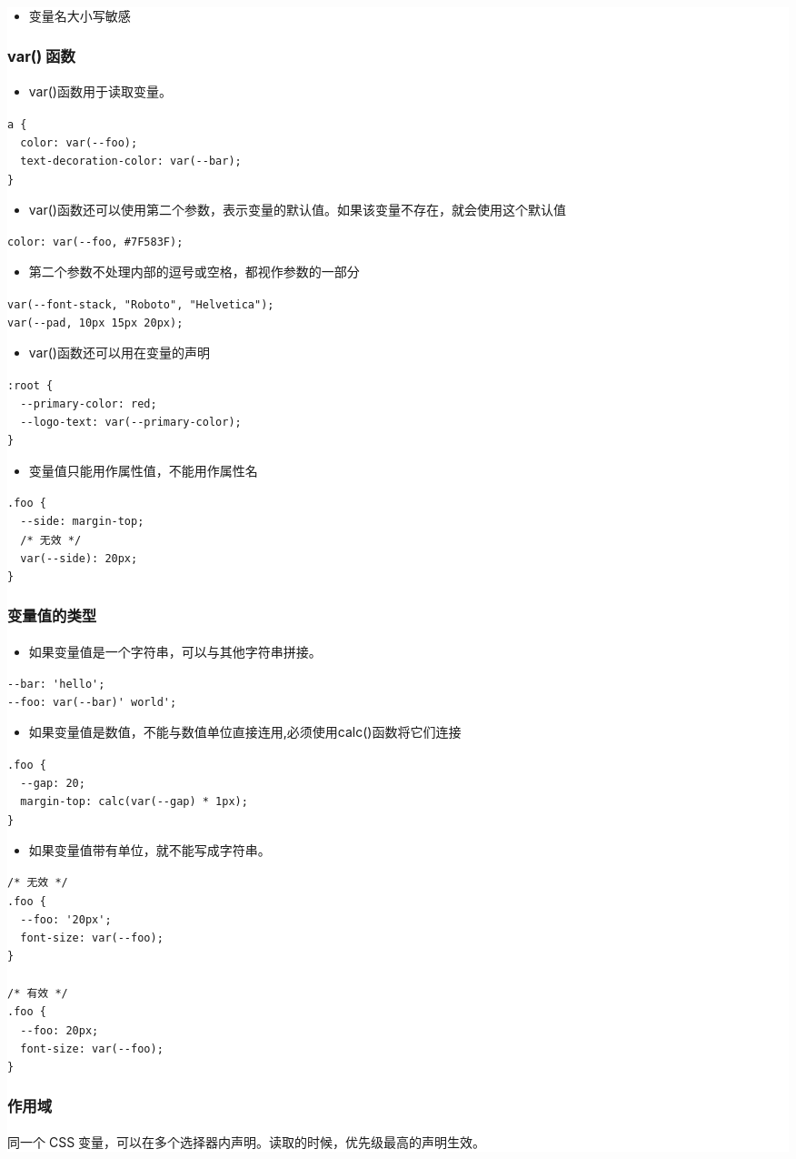 ```
```
- 变量名大小写敏感

### **var() 函数**
- var()函数用于读取变量。
```
a {
  color: var(--foo);
  text-decoration-color: var(--bar);
}
```
- var()函数还可以使用第二个参数，表示变量的默认值。如果该变量不存在，就会使用这个默认值
```
color: var(--foo, #7F583F);
```
- 第二个参数不处理内部的逗号或空格，都视作参数的一部分
```
var(--font-stack, "Roboto", "Helvetica");
var(--pad, 10px 15px 20px);
```
- var()函数还可以用在变量的声明
```
:root {
  --primary-color: red;
  --logo-text: var(--primary-color);
}
```
- 变量值只能用作属性值，不能用作属性名
```
.foo {
  --side: margin-top;
  /* 无效 */
  var(--side): 20px;
}
```

### **变量值的类型**
- 如果变量值是一个字符串，可以与其他字符串拼接。
```
--bar: 'hello';
--foo: var(--bar)' world';
```
- 如果变量值是数值，不能与数值单位直接连用,必须使用calc()函数将它们连接
```
.foo {
  --gap: 20;
  margin-top: calc(var(--gap) * 1px);
}
```
- 如果变量值带有单位，就不能写成字符串。
```
/* 无效 */
.foo {
  --foo: '20px';
  font-size: var(--foo);
}

/* 有效 */
.foo {
  --foo: 20px;
  font-size: var(--foo);
}
```
### **作用域**
同一个 CSS 变量，可以在多个选择器内声明。读取的时候，优先级最高的声明生效。